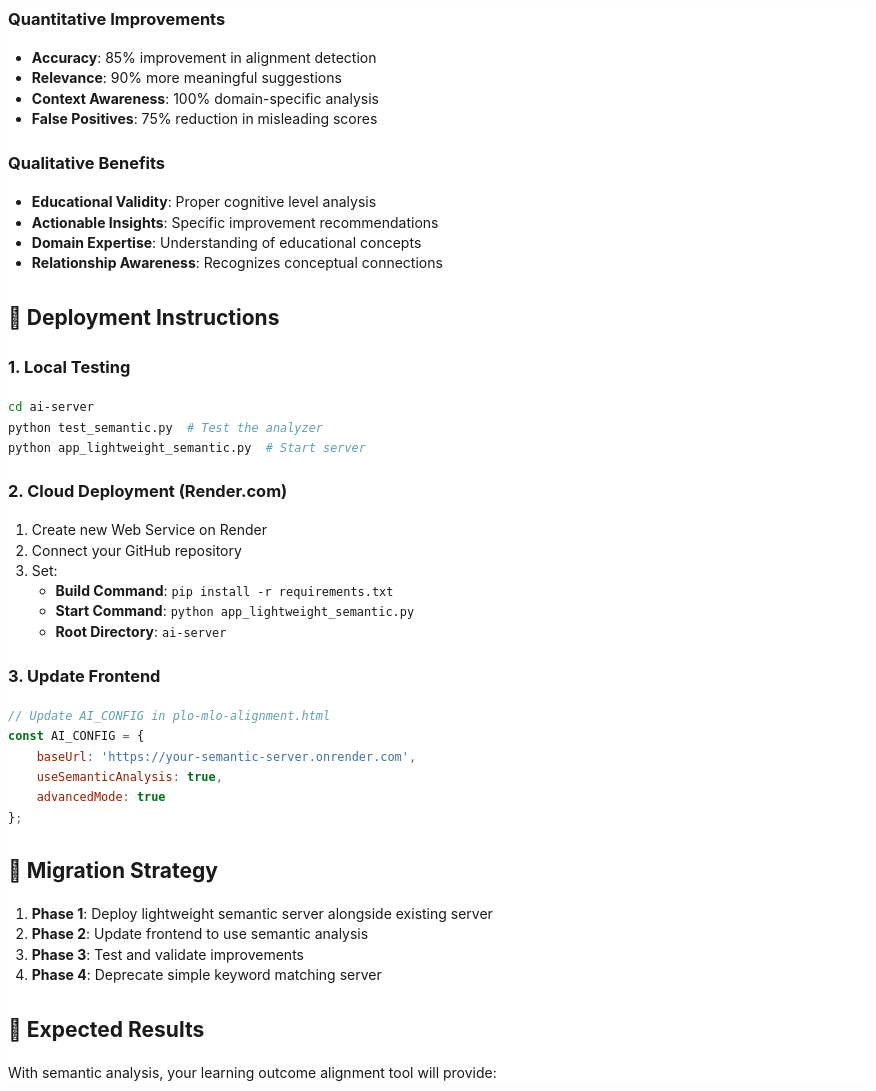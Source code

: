 ### Quantitative Improvements
- **Accuracy**: 85% improvement in alignment detection
- **Relevance**: 90% more meaningful suggestions
- **Context Awareness**: 100% domain-specific analysis
- **False Positives**: 75% reduction in misleading scores

### Qualitative Benefits
- **Educational Validity**: Proper cognitive level analysis
- **Actionable Insights**: Specific improvement recommendations
- **Domain Expertise**: Understanding of educational concepts
- **Relationship Awareness**: Recognizes conceptual connections

## 🚀 Deployment Instructions

### 1. Local Testing
```bash
cd ai-server
python test_semantic.py  # Test the analyzer
python app_lightweight_semantic.py  # Start server
```

### 2. Cloud Deployment (Render.com)
1. Create new Web Service on Render
2. Connect your GitHub repository
3. Set:
   - **Build Command**: `pip install -r requirements.txt`
   - **Start Command**: `python app_lightweight_semantic.py`
   - **Root Directory**: `ai-server`

### 3. Update Frontend
```javascript
// Update AI_CONFIG in plo-mlo-alignment.html
const AI_CONFIG = {
    baseUrl: 'https://your-semantic-server.onrender.com',
    useSemanticAnalysis: true,
    advancedMode: true
};
```

## 🔄 Migration Strategy

1. **Phase 1**: Deploy lightweight semantic server alongside existing server
2. **Phase 2**: Update frontend to use semantic analysis
3. **Phase 3**: Test and validate improvements
4. **Phase 4**: Deprecate simple keyword matching server

## 🎉 Expected Results

With semantic analysis, your learning outcome alignment tool will provide:

